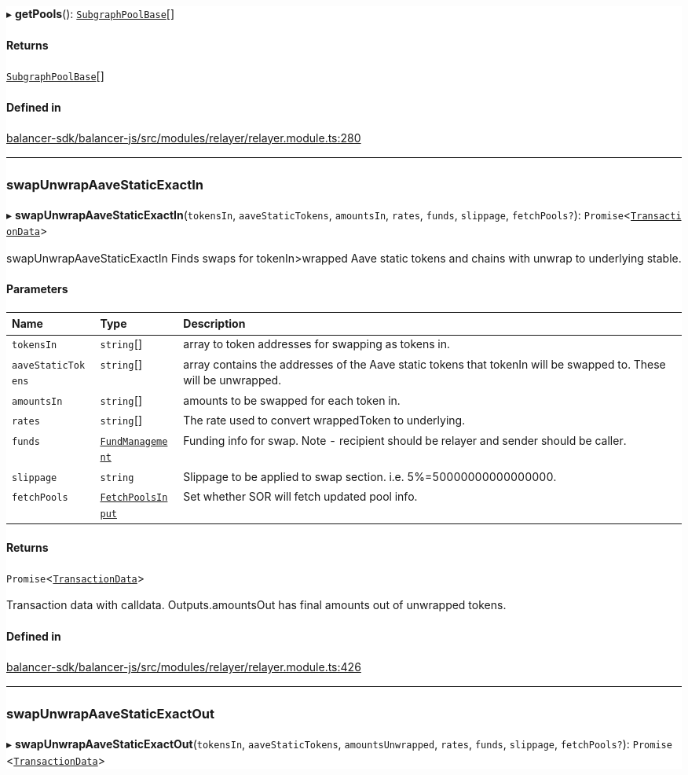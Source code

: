 ▸ **getPools**(): [`SubgraphPoolBase`](../interfaces/SubgraphPoolBase.md)[]

#### Returns

[`SubgraphPoolBase`](../interfaces/SubgraphPoolBase.md)[]

#### Defined in

[balancer-sdk/balancer-js/src/modules/relayer/relayer.module.ts:280](https://github.com/balancer-labs/balancer-sdk/blob/c094037b/balancer-js/src/modules/relayer/relayer.module.ts#L280)

___

### swapUnwrapAaveStaticExactIn

▸ **swapUnwrapAaveStaticExactIn**(`tokensIn`, `aaveStaticTokens`, `amountsIn`, `rates`, `funds`, `slippage`, `fetchPools?`): `Promise`<[`TransactionData`](../interfaces/TransactionData.md)\>

swapUnwrapAaveStaticExactIn Finds swaps for tokenIn>wrapped Aave static tokens and chains with unwrap to underlying stable.

#### Parameters

| Name | Type | Description |
| :------ | :------ | :------ |
| `tokensIn` | `string`[] | array to token addresses for swapping as tokens in. |
| `aaveStaticTokens` | `string`[] | array contains the addresses of the Aave static tokens that tokenIn will be swapped to. These will be unwrapped. |
| `amountsIn` | `string`[] | amounts to be swapped for each token in. |
| `rates` | `string`[] | The rate used to convert wrappedToken to underlying. |
| `funds` | [`FundManagement`](../modules.md#fundmanagement) | Funding info for swap. Note - recipient should be relayer and sender should be caller. |
| `slippage` | `string` | Slippage to be applied to swap section. i.e. 5%=50000000000000000. |
| `fetchPools` | [`FetchPoolsInput`](../interfaces/FetchPoolsInput.md) | Set whether SOR will fetch updated pool info. |

#### Returns

`Promise`<[`TransactionData`](../interfaces/TransactionData.md)\>

Transaction data with calldata. Outputs.amountsOut has final amounts out of unwrapped tokens.

#### Defined in

[balancer-sdk/balancer-js/src/modules/relayer/relayer.module.ts:426](https://github.com/balancer-labs/balancer-sdk/blob/c094037b/balancer-js/src/modules/relayer/relayer.module.ts#L426)

___

### swapUnwrapAaveStaticExactOut

▸ **swapUnwrapAaveStaticExactOut**(`tokensIn`, `aaveStaticTokens`, `amountsUnwrapped`, `rates`, `funds`, `slippage`, `fetchPools?`): `Promise`<[`TransactionData`](../interfaces/TransactionData.md)\>
